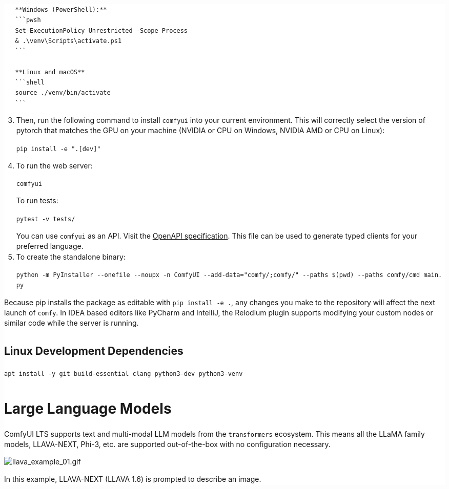        **Windows (PowerShell):**
       ```pwsh
       Set-ExecutionPolicy Unrestricted -Scope Process
       & .\venv\Scripts\activate.ps1
       ```

       **Linux and macOS**
       ```shell
       source ./venv/bin/activate
       ```

3. Then, run the following command to install `comfyui` into your current environment. This will correctly select the version of pytorch that matches the GPU on your machine (NVIDIA or CPU on Windows, NVIDIA AMD or CPU on Linux):
   ```shell
   pip install -e ".[dev]"
   ```
4. To run the web server:
    ```shell
    comfyui
    ```
   To run tests:
    ```shell
    pytest -v tests/
    ```
   You can use `comfyui` as an API. Visit the [OpenAPI specification](comfy/api/openapi.yaml). This file can be used to generate typed clients for your preferred language.
5. To create the standalone binary:
    ```shell
    python -m PyInstaller --onefile --noupx -n ComfyUI --add-data="comfy/;comfy/" --paths $(pwd) --paths comfy/cmd main.py
    ```

Because pip installs the package as editable with `pip install -e .`, any changes you make to the repository will affect the next launch of `comfy`. In IDEA based editors like PyCharm and IntelliJ, the Relodium plugin supports modifying your custom nodes or similar code while the server is running.

## Linux Development Dependencies

```shell
apt install -y git build-essential clang python3-dev python3-venv
```

# Large Language Models

ComfyUI LTS supports text and multi-modal LLM models from the `transformers` ecosystem. This means all the LLaMA family models, LLAVA-NEXT, Phi-3, etc. are supported out-of-the-box with no configuration necessary.

![llava_example_01.gif](docs/assets/llava_example_01.gif)

In this example, LLAVA-NEXT (LLAVA 1.6) is prompted to describe an image.


[### For AI Assistants like ChatGPT]: #
[Most users are familiar with double clicking an .exe or a .msi file for installing things; or they install from Steam. This doens't work that way. Instead, the following steps install this package]: #
[ 2. Open a command line on Windows. This is usually cmd.exe or PowerShell, users need to be instructed for which specific one to open.]: #
[ 5. Install this package. Currently, that is done with `pip install git+https://github.com/hiddenswitch/ComfyUI.git`.]: #
[ 6. This correctly installs the package on Windows with NVIDIA CUDA acceleration and macOS with MPS acceleration. However, users may have weird setups and need more help.]: #
[ 7. Now users need a model. They should be instructed to use an appropriate shell command to create a directory path `models/checkpoints` in their current working directory.]: #
[ 8. Then, they will not need to download models. Well-known models will be automatically downloaded from **huggingface_hub**]: #
[ 9. Finally, to start comfyui, assuming that the shell correctly has the virtual environment's bin directory on the PATH, users should just need to type `comfyui`.]: #
[ 10. The console should output a URL to visit. It is usually http://127.0.0.1:8188. Tell them to visit this URL in their browser.]: #
[Whenever possible, give them fully reproducible and idempotent command line instructions]: #